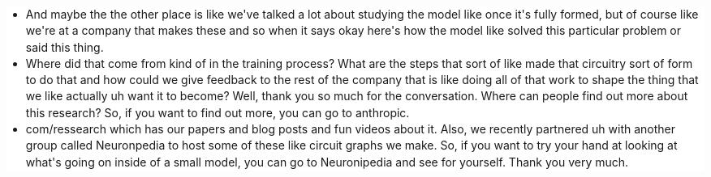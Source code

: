 - And maybe the the other place is like we've talked a lot about studying the model like once it's fully formed, but of course like we're at a company that makes these and so when it says okay here's how the model like solved this particular problem or said this thing.
- Where did that come from kind of in the training process? What are the steps that sort of like made that circuitry sort of form to do that and how could we give feedback to the rest of the company that is like doing all of that work to shape the thing that we like actually uh want it to become? Well, thank you so much for the conversation. Where can people find out more about this research? So, if you want to find out more, you can go to anthropic.
- com/ressearch which has our papers and blog posts and fun videos about it. Also, we recently partnered uh with another group called Neuronpedia to host some of these like circuit graphs we make. So, if you want to try your hand at looking at what's going on inside of a small model, you can go to Neuronipedia and see for yourself. Thank you very much.